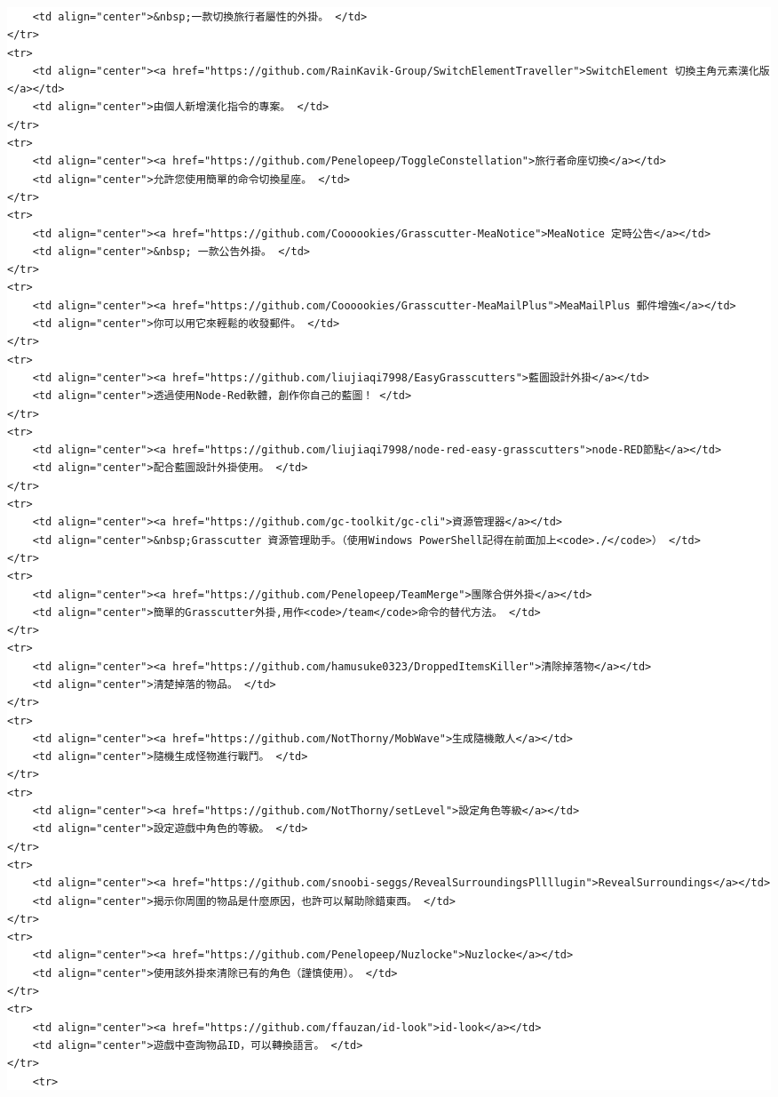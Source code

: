         <td align="center">&nbsp;一款切換旅行者屬性的外掛。 </td>
    </tr>
    <tr>
        <td align="center"><a href="https://github.com/RainKavik-Group/SwitchElementTraveller">SwitchElement 切換主角元素漢化版</a></td>
        <td align="center">由個人新增漢化指令的專案。 </td>
    </tr>
    <tr>
        <td align="center"><a href="https://github.com/Penelopeep/ToggleConstellation">旅行者命座切換</a></td>
        <td align="center">允許您使用簡單的命令切換星座。 </td>
    </tr>
    <tr>
        <td align="center"><a href="https://github.com/Coooookies/Grasscutter-MeaNotice">MeaNotice 定時公告</a></td>
        <td align="center">&nbsp; 一款公告外掛。 </td>
    </tr>
    <tr>
        <td align="center"><a href="https://github.com/Coooookies/Grasscutter-MeaMailPlus">MeaMailPlus 郵件增強</a></td>
        <td align="center">你可以用它來輕鬆的收發郵件。 </td>
    </tr>
    <tr>
        <td align="center"><a href="https://github.com/liujiaqi7998/EasyGrasscutters">藍圖設計外掛</a></td>
        <td align="center">透過使用Node-Red軟體，創作你自己的藍圖！ </td>
    </tr>
    <tr>
        <td align="center"><a href="https://github.com/liujiaqi7998/node-red-easy-grasscutters">node-RED節點</a></td>
        <td align="center">配合藍圖設計外掛使用。 </td>
    </tr>
    <tr>
        <td align="center"><a href="https://github.com/gc-toolkit/gc-cli">資源管理器</a></td>
        <td align="center">&nbsp;Grasscutter 資源管理助手。（使用Windows PowerShell記得在前面加上<code>./</code>） </td>
    </tr>
    <tr>
        <td align="center"><a href="https://github.com/Penelopeep/TeamMerge">團隊合併外掛</a></td>
        <td align="center">簡單的Grasscutter外掛,用作<code>/team</code>命令的替代方法。 </td>
    </tr>
    <tr>
        <td align="center"><a href="https://github.com/hamusuke0323/DroppedItemsKiller">清除掉落物</a></td>
        <td align="center">清楚掉落的物品。 </td>
    </tr>
    <tr>
        <td align="center"><a href="https://github.com/NotThorny/MobWave">生成隨機敵人</a></td>
        <td align="center">隨機生成怪物進行戰鬥。 </td>
    </tr>
    <tr>
        <td align="center"><a href="https://github.com/NotThorny/setLevel">設定角色等級</a></td>
        <td align="center">設定遊戲中角色的等級。 </td>
    </tr>
    <tr>
        <td align="center"><a href="https://github.com/snoobi-seggs/RevealSurroundingsPllllugin">RevealSurroundings</a></td>
        <td align="center">揭示你周圍的物品是什麼原因，也許可以幫助除錯東西。 </td>
    </tr>
    <tr>
        <td align="center"><a href="https://github.com/Penelopeep/Nuzlocke">Nuzlocke</a></td>
        <td align="center">使用該外掛來清除已有的角色（謹慎使用）。 </td>
    </tr>
    <tr>
        <td align="center"><a href="https://github.com/ffauzan/id-look">id-look</a></td>
        <td align="center">遊戲中查詢物品ID，可以轉換語言。 </td>
    </tr>
        <tr>